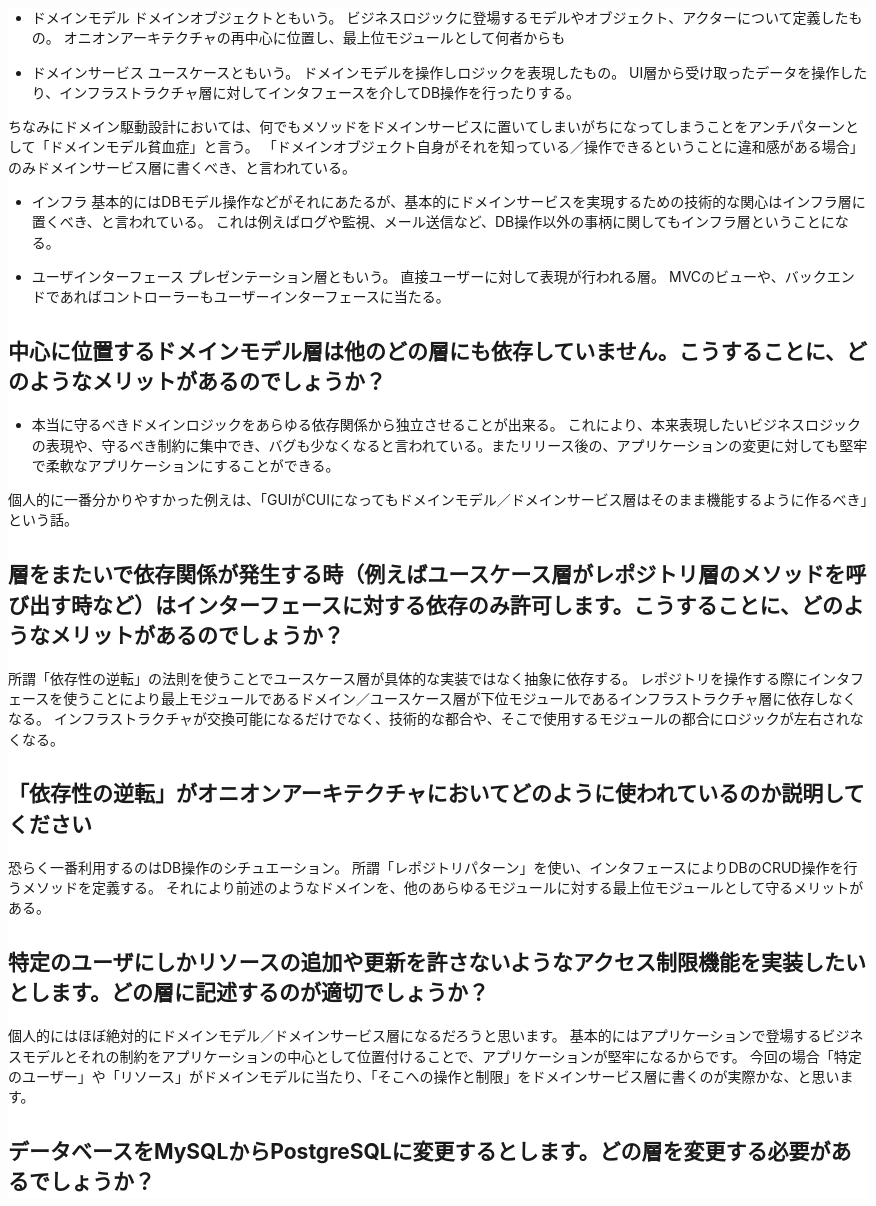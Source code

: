 - ドメインモデル
ドメインオブジェクトともいう。
ビジネスロジックに登場するモデルやオブジェクト、アクターについて定義したもの。
オニオンアーキテクチャの再中心に位置し、最上位モジュールとして何者からも

- ドメインサービス
ユースケースともいう。
ドメインモデルを操作しロジックを表現したもの。
UI層から受け取ったデータを操作したり、インフラストラクチャ層に対してインタフェースを介してDB操作を行ったりする。

ちなみにドメイン駆動設計においては、何でもメソッドをドメインサービスに置いてしまいがちになってしまうことをアンチパターンとして「ドメインモデル貧血症」と言う。
「ドメインオブジェクト自身がそれを知っている／操作できるということに違和感がある場合」のみドメインサービス層に書くべき、と言われている。

- インフラ
基本的にはDBモデル操作などがそれにあたるが、基本的にドメインサービスを実現するための技術的な関心はインフラ層に置くべき、と言われている。
これは例えばログや監視、メール送信など、DB操作以外の事柄に関してもインフラ層ということになる。

- ユーザインターフェース
プレゼンテーション層ともいう。
直接ユーザーに対して表現が行われる層。
MVCのビューや、バックエンドであればコントローラーもユーザーインターフェースに当たる。


## 中心に位置するドメインモデル層は他のどの層にも依存していません。こうすることに、どのようなメリットがあるのでしょうか？

- 本当に守るべきドメインロジックをあらゆる依存関係から独立させることが出来る。
これにより、本来表現したいビジネスロジックの表現や、守るべき制約に集中でき、バグも少なくなると言われている。またリリース後の、アプリケーションの変更に対しても堅牢で柔軟なアプリケーションにすることができる。

個人的に一番分かりやすかった例えは、「GUIがCUIになってもドメインモデル／ドメインサービス層はそのまま機能するように作るべき」という話。


## 層をまたいで依存関係が発生する時（例えばユースケース層がレポジトリ層のメソッドを呼び出す時など）はインターフェースに対する依存のみ許可します。こうすることに、どのようなメリットがあるのでしょうか？

所謂「依存性の逆転」の法則を使うことでユースケース層が具体的な実装ではなく抽象に依存する。
レポジトリを操作する際にインタフェースを使うことにより最上モジュールであるドメイン／ユースケース層が下位モジュールであるインフラストラクチャ層に依存しなくなる。
インフラストラクチャが交換可能になるだけでなく、技術的な都合や、そこで使用するモジュールの都合にロジックが左右されなくなる。

## 「依存性の逆転」がオニオンアーキテクチャにおいてどのように使われているのか説明してください

恐らく一番利用するのはDB操作のシチュエーション。
所謂「レポジトリパターン」を使い、インタフェースによりDBのCRUD操作を行うメソッドを定義する。
それにより前述のようなドメインを、他のあらゆるモジュールに対する最上位モジュールとして守るメリットがある。

## 特定のユーザにしかリソースの追加や更新を許さないようなアクセス制限機能を実装したいとします。どの層に記述するのが適切でしょうか？

個人的にはほぼ絶対的にドメインモデル／ドメインサービス層になるだろうと思います。
基本的にはアプリケーションで登場するビジネスモデルとそれの制約をアプリケーションの中心として位置付けることで、アプリケーションが堅牢になるからです。
今回の場合「特定のユーザー」や「リソース」がドメインモデルに当たり、「そこへの操作と制限」をドメインサービス層に書くのが実際かな、と思います。

## データベースをMySQLからPostgreSQLに変更するとします。どの層を変更する必要があるでしょうか？
